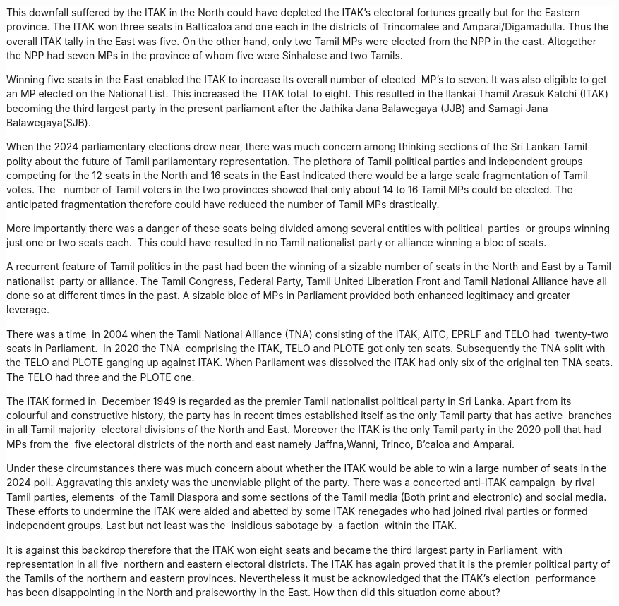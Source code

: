This downfall suffered by the ITAK in the North could have depleted the ITAK’s electoral fortunes greatly but for the Eastern province. The ITAK won three seats in Batticaloa and one each in the districts of Trincomalee and Amparai/Digamadulla. Thus the overall ITAK tally in the East was five. On the other hand, only two Tamil MPs were elected from the NPP in the east. Altogether the NPP had seven MPs in the province of whom five were Sinhalese and two Tamils.

Winning five seats in the East enabled the ITAK to increase its overall number of elected  MP’s to seven. It was also eligible to get an MP elected on the National List. This increased the  ITAK total  to eight. This resulted in the Ilankai Thamil Arasuk Katchi (ITAK) becoming the third largest party in the present parliament after the Jathika Jana Balawegaya (JJB) and Samagi Jana Balawegaya(SJB).

When the 2024 parliamentary elections drew near, there was much concern among thinking sections of the Sri Lankan Tamil polity about the future of Tamil parliamentary representation. The plethora of Tamil political parties and independent groups competing for the 12 seats in the North and 16 seats in the East indicated there would be a large scale fragmentation of Tamil votes. The   number of Tamil voters in the two provinces showed that only about 14 to 16 Tamil MPs could be elected. The anticipated fragmentation therefore could have reduced the number of Tamil MPs drastically.

More importantly there was a danger of these seats being divided among several entities with political  parties  or groups winning  just one or two seats each.  This could have resulted in no Tamil nationalist party or alliance winning a bloc of seats.

A recurrent feature of Tamil politics in the past had been the winning of a sizable number of seats in the North and East by a Tamil nationalist  party or alliance. The Tamil Congress, Federal Party, Tamil United Liberation Front and Tamil National Alliance have all done so at different times in the past. A sizable bloc of MPs in Parliament provided both enhanced legitimacy and greater leverage.

There was a time  in 2004 when the Tamil National Alliance (TNA) consisting of the ITAK, AITC, EPRLF and TELO had  twenty-two  seats in Parliament.  In 2020 the TNA  comprising the ITAK, TELO and PLOTE got only ten seats. Subsequently the TNA split with the TELO and PLOTE ganging up against ITAK. When Parliament was dissolved the ITAK had only six of the original ten TNA seats. The TELO had three and the PLOTE one.

The ITAK formed in  December 1949 is regarded as the premier Tamil nationalist political party in Sri Lanka. Apart from its colourful and constructive history, the party has in recent times established itself as the only Tamil party that has active  branches in all Tamil majority  electoral divisions of the North and East. Moreover the ITAK is the only Tamil party in the 2020 poll that had MPs from the  five electoral districts of the north and east namely Jaffna,Wanni, Trinco, B’caloa and Amparai.

Under these circumstances there was much concern about whether the ITAK would be able to win a large number of seats in the 2024 poll. Aggravating this anxiety was the unenviable plight of the party. There was a concerted anti-ITAK campaign  by rival Tamil parties, elements  of the Tamil Diaspora and some sections of the Tamil media (Both print and electronic) and social media. These efforts to undermine the ITAK were aided and abetted by some ITAK renegades who had joined rival parties or formed independent groups. Last but not least was the  insidious sabotage by  a faction  within the ITAK.

It is against this backdrop therefore that the ITAK won eight seats and became the third largest party in Parliament  with representation in all five  northern and eastern electoral districts. The ITAK has again proved that it is the premier political party of the Tamils of the northern and eastern provinces. Nevertheless it must be acknowledged that the ITAK’s election  performance has been disappointing in the North and praiseworthy in the East. How then did this situation come about?

